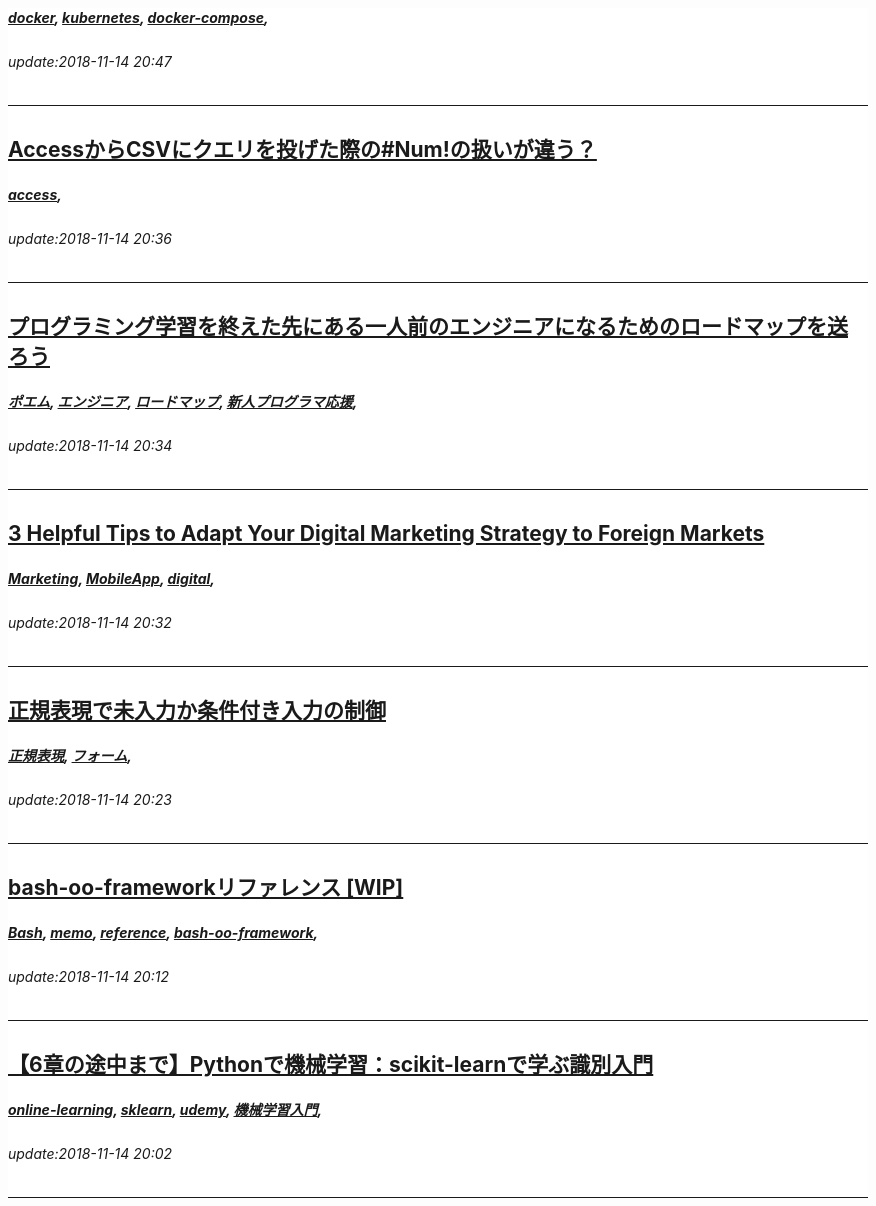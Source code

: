 ##### [docker](https://qiita.com/tags/docker), [kubernetes](https://qiita.com/tags/kubernetes), [docker-compose](https://qiita.com/tags/docker-compose), 
###### update:2018-11-14 20:47
---
## [AccessからCSVにクエリを投げた際の#Num!の扱いが違う？](https://qiita.com/poti_rev/items/1dd49999c057c61b4f83)
##### [access](https://qiita.com/tags/access), 
###### update:2018-11-14 20:36
---
## [プログラミング学習を終えた先にある一人前のエンジニアになるためのロードマップを送ろう](https://qiita.com/haruto167/items/4ac6d66bbf8e55b86120)
##### [ポエム](https://qiita.com/tags/ポエム), [エンジニア](https://qiita.com/tags/エンジニア), [ロードマップ](https://qiita.com/tags/ロードマップ), [新人プログラマ応援](https://qiita.com/tags/新人プログラマ応援), 
###### update:2018-11-14 20:34
---
## [3 Helpful Tips to Adapt Your Digital Marketing Strategy to Foreign Markets](https://qiita.com/ctinformatics/items/5da70d37955102767a6e)
##### [Marketing](https://qiita.com/tags/Marketing), [MobileApp](https://qiita.com/tags/MobileApp), [digital](https://qiita.com/tags/digital), 
###### update:2018-11-14 20:32
---
## [正規表現で未入力か条件付き入力の制御](https://qiita.com/BRSF/items/2a83af4e605019e8c2fe)
##### [正規表現](https://qiita.com/tags/正規表現), [フォーム](https://qiita.com/tags/フォーム), 
###### update:2018-11-14 20:23
---
## [bash-oo-frameworkリファレンス [WIP]](https://qiita.com/Cj-bc/items/a0e1b1e5cdf236235f49)
##### [Bash](https://qiita.com/tags/Bash), [memo](https://qiita.com/tags/memo), [reference](https://qiita.com/tags/reference), [bash-oo-framework](https://qiita.com/tags/bash-oo-framework), 
###### update:2018-11-14 20:12
---
## [【6章の途中まで】Pythonで機械学習：scikit-learnで学ぶ識別入門](https://qiita.com/ejama/items/339c0259d790b4a3db13)
##### [online-learning](https://qiita.com/tags/online-learning), [sklearn](https://qiita.com/tags/sklearn), [udemy](https://qiita.com/tags/udemy), [機械学習入門](https://qiita.com/tags/機械学習入門), 
###### update:2018-11-14 20:02
---
